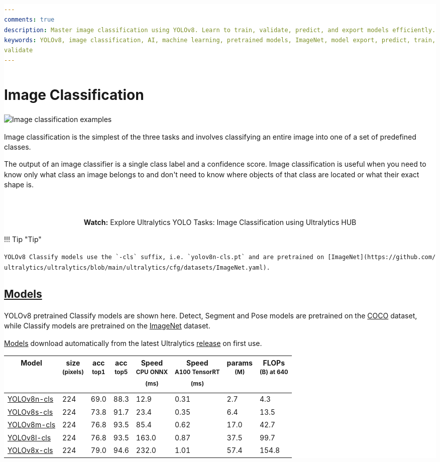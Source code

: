 ```yaml
---
comments: true
description: Master image classification using YOLOv8. Learn to train, validate, predict, and export models efficiently.
keywords: YOLOv8, image classification, AI, machine learning, pretrained models, ImageNet, model export, predict, train, validate
---
```


# Image Classification

<img width="1024" src="https://user-images.githubusercontent.com/26833433/243418606-adf35c62-2e11-405d-84c6-b84e7d013804.png" alt="Image classification examples">

Image classification is the simplest of the three tasks and involves classifying an entire image into one of a set of predefined classes.

The output of an image classifier is a single class label and a confidence score. Image classification is useful when you need to know only what class an image belongs to and don't need to know where objects of that class are located or what their exact shape is.

<p align="center">
  <br>
  <iframe loading="lazy" width="720" height="405" src="https://www.youtube.com/embed/5BO0Il_YYAg"
    title="YouTube video player" frameborder="0"
    allow="accelerometer; autoplay; clipboard-write; encrypted-media; gyroscope; picture-in-picture; web-share"
    allowfullscreen>
  </iframe>
  <br>
  <strong>Watch:</strong> Explore Ultralytics YOLO Tasks: Image Classification using Ultralytics HUB
</p>

!!! Tip "Tip"

    YOLOv8 Classify models use the `-cls` suffix, i.e. `yolov8n-cls.pt` and are pretrained on [ImageNet](https://github.com/ultralytics/ultralytics/blob/main/ultralytics/cfg/datasets/ImageNet.yaml).

## [Models](https://github.com/ultralytics/ultralytics/tree/main/ultralytics/cfg/models/v8)

YOLOv8 pretrained Classify models are shown here. Detect, Segment and Pose models are pretrained on the [COCO](https://github.com/ultralytics/ultralytics/blob/main/ultralytics/cfg/datasets/coco.yaml) dataset, while Classify models are pretrained on the [ImageNet](https://github.com/ultralytics/ultralytics/blob/main/ultralytics/cfg/datasets/ImageNet.yaml) dataset.

[Models](https://github.com/ultralytics/ultralytics/tree/main/ultralytics/cfg/models) download automatically from the latest Ultralytics [release](https://github.com/ultralytics/assets/releases) on first use.

| Model                                                                                        | size<br><sup>(pixels) | acc<br><sup>top1 | acc<br><sup>top5 | Speed<br><sup>CPU ONNX<br>(ms) | Speed<br><sup>A100 TensorRT<br>(ms) | params<br><sup>(M) | FLOPs<br><sup>(B) at 640 |
| -------------------------------------------------------------------------------------------- | --------------------- | ---------------- | ---------------- | ------------------------------ | ----------------------------------- | ------------------ | ------------------------ |
| [YOLOv8n-cls](https://github.com/ultralytics/assets/releases/download/v8.2.0/yolov8n-cls.pt) | 224                   | 69.0             | 88.3             | 12.9                           | 0.31                                | 2.7                | 4.3                      |
| [YOLOv8s-cls](https://github.com/ultralytics/assets/releases/download/v8.2.0/yolov8s-cls.pt) | 224                   | 73.8             | 91.7             | 23.4                           | 0.35                                | 6.4                | 13.5                     |
| [YOLOv8m-cls](https://github.com/ultralytics/assets/releases/download/v8.2.0/yolov8m-cls.pt) | 224                   | 76.8             | 93.5             | 85.4                           | 0.62                                | 17.0               | 42.7                     |
| [YOLOv8l-cls](https://github.com/ultralytics/assets/releases/download/v8.2.0/yolov8l-cls.pt) | 224                   | 76.8             | 93.5             | 163.0                          | 0.87                                | 37.5               | 99.7                     |
| [YOLOv8x-cls](https://github.com/ultralytics/assets/releases/download/v8.2.0/yolov8x-cls.pt) | 224                   | 79.0             | 94.6             | 232.0                          | 1.01                                | 57.4               | 154.8                    |
